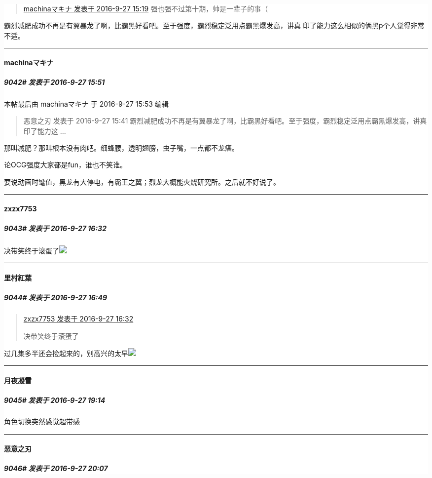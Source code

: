 
<blockquote><a href="httphttps://bbs.saraba1st.com/2b/forum.php?mod=redirect&amp;goto=findpost&amp;pid=33706388&amp;ptid=980228" target="_blank">machinaマキナ 发表于 2016-9-27 15:19</a>
强也强不过第十期，帅是一辈子的事（</blockquote>
霸烈减肥成功不再是有翼暴龙了啊，比霸黑好看吧。至于强度，霸烈稳定泛用点霸黑爆发高，讲真 印了能力这么相似的俩黑p个人觉得非常不适。


-----

####  machinaマキナ  
##### 9042#       发表于 2016-9-27 15:51


 本帖最后由 machinaマキナ 于 2016-9-27 15:53 编辑 
<blockquote>恶意之刃 发表于 2016-9-27 15:41
霸烈减肥成功不再是有翼暴龙了啊，比霸黑好看吧。至于强度，霸烈稳定泛用点霸黑爆发高，讲真 印了能力这 ...</blockquote>

那叫减肥？那叫根本没有肉吧。细蜂腰，透明翅膀，虫子嘴，一点都不龙癌。

论OCG强度大家都是fun，谁也不笑谁。


要说动画时髦值，黑龙有大停电，有霸王之翼；烈龙大概能火烧研究所。之后就不好说了。


-----

####  zxzx7753  
##### 9043#       发表于 2016-9-27 16:32


决带笑终于滚蛋了<img src="https://static.saraba1st.com/image/smiley/face/29.gif" referrerpolicy="no-referrer">


-----

####  里村紅葉  
##### 9044#       发表于 2016-9-27 16:49


<blockquote><a href="httphttps://bbs.saraba1st.com/2b/forum.php?mod=redirect&amp;goto=findpost&amp;pid=33707166&amp;ptid=980228" target="_blank">zxzx7753 发表于 2016-9-27 16:32</a>

决带笑终于滚蛋了</blockquote>
过几集多半还会捡起来的，别高兴的太早<img src="https://static.saraba1st.com/image/smiley/face/161.jpg" referrerpolicy="no-referrer">


-----

####  月夜凝雪  
##### 9045#       发表于 2016-9-27 19:14


角色切换突然感觉超带感


-----

####  恶意之刃  
##### 9046#       发表于 2016-9-27 20:07
